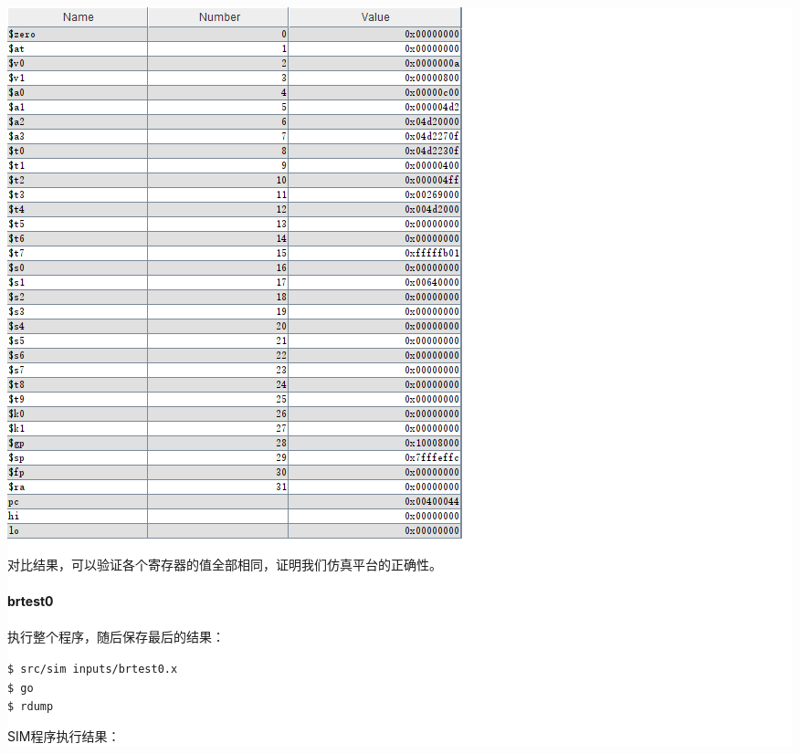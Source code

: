 ![](vx_images/568325915257426.png)

对比结果，可以验证各个寄存器的值全部相同，证明我们仿真平台的正确性。

#### brtest0

执行整个程序，随后保存最后的结果：

```shell
$ src/sim inputs/brtest0.x
$ go
$ rdump
```

SIM程序执行结果：
